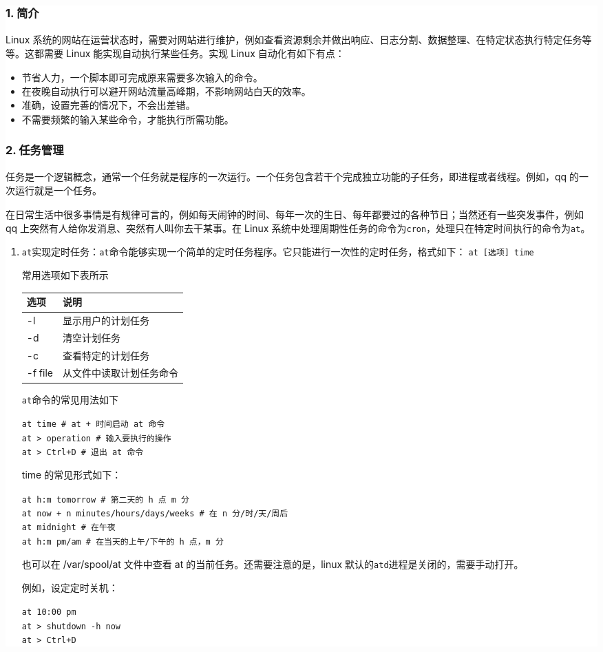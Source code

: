 ### 1. 简介

Linux 系统的网站在运营状态时，需要对网站进行维护，例如查看资源剩余并做出响应、日志分割、数据整理、在特定状态执行特定任务等等。这都需要 Linux 能实现自动执行某些任务。实现 Linux 自动化有如下有点：

- 节省人力，一个脚本即可完成原来需要多次输入的命令。
- 在夜晚自动执行可以避开网站流量高峰期，不影响网站白天的效率。
- 准确，设置完善的情况下，不会出差错。
- 不需要频繁的输入某些命令，才能执行所需功能。

### 2. 任务管理

任务是一个逻辑概念，通常一个任务就是程序的一次运行。一个任务包含若干个完成独立功能的子任务，即进程或者线程。例如，qq 的一次运行就是一个任务。

在日常生活中很多事情是有规律可言的，例如每天闹钟的时间、每年一次的生日、每年都要过的各种节日；当然还有一些突发事件，例如 qq 上突然有人给你发消息、突然有人叫你去干某事。在 Linux 系统中处理周期性任务的命令为`cron`，处理只在特定时间执行的命令为`at`。

1. `at`实现定时任务：`at`命令能够实现一个简单的定时任务程序。它只能进行一次性的定时任务，格式如下：
   `at [选项] time`

   常用选项如下表所示

   | 选项    | 说明                     |
   | ------- | ------------------------ |
   | -l      | 显示用户的计划任务       |
   | -d      | 清空计划任务             |
   | -c      | 查看特定的计划任务       |
   | -f file | 从文件中读取计划任务命令 |

   `at`命令的常见用法如下

   ```shell
   at time # at + 时间启动 at 命令
   at > operation # 输入要执行的操作
   at > Ctrl+D # 退出 at 命令
   ```

   time 的常见形式如下：

   ```shell
   at h:m tomorrow # 第二天的 h 点 m 分
   at now + n minutes/hours/days/weeks # 在 n 分/时/天/周后
   at midnight # 在午夜
   at h:m pm/am # 在当天的上午/下午的 h 点，m 分
   ```

   也可以在 /var/spool/at 文件中查看 at 的当前任务。还需要注意的是，linux 默认的`atd`进程是关闭的，需要手动打开。

   例如，设定定时关机：

   ```shell
   at 10:00 pm
   at > shutdown -h now
   at > Ctrl+D
   ```
